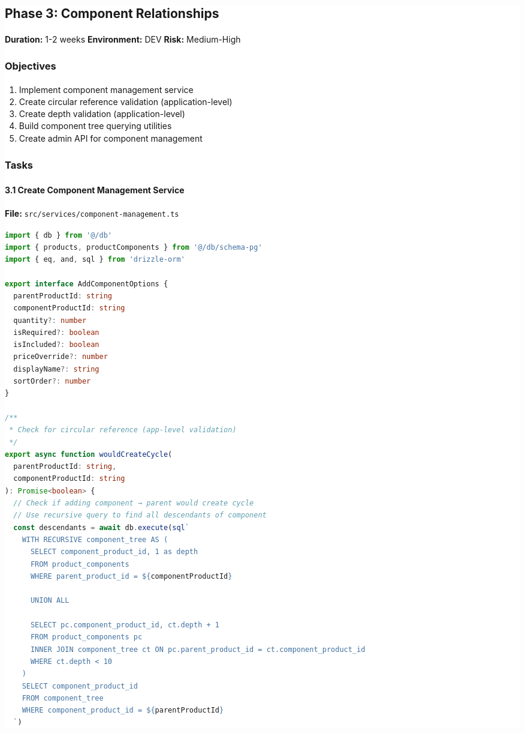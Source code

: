 
## Phase 3: Component Relationships

**Duration:** 1-2 weeks
**Environment:** DEV
**Risk:** Medium-High

### Objectives

1. Implement component management service
2. Create circular reference validation (application-level)
3. Create depth validation (application-level)
4. Build component tree querying utilities
5. Create admin API for component management

### Tasks

#### 3.1 Create Component Management Service

**File:** `src/services/component-management.ts`

```typescript
import { db } from '@/db'
import { products, productComponents } from '@/db/schema-pg'
import { eq, and, sql } from 'drizzle-orm'

export interface AddComponentOptions {
  parentProductId: string
  componentProductId: string
  quantity?: number
  isRequired?: boolean
  isIncluded?: boolean
  priceOverride?: number
  displayName?: string
  sortOrder?: number
}

/**
 * Check for circular reference (app-level validation)
 */
export async function wouldCreateCycle(
  parentProductId: string,
  componentProductId: string
): Promise<boolean> {
  // Check if adding component → parent would create cycle
  // Use recursive query to find all descendants of component
  const descendants = await db.execute(sql`
    WITH RECURSIVE component_tree AS (
      SELECT component_product_id, 1 as depth
      FROM product_components
      WHERE parent_product_id = ${componentProductId}

      UNION ALL

      SELECT pc.component_product_id, ct.depth + 1
      FROM product_components pc
      INNER JOIN component_tree ct ON pc.parent_product_id = ct.component_product_id
      WHERE ct.depth < 10
    )
    SELECT component_product_id
    FROM component_tree
    WHERE component_product_id = ${parentProductId}
  `)

```